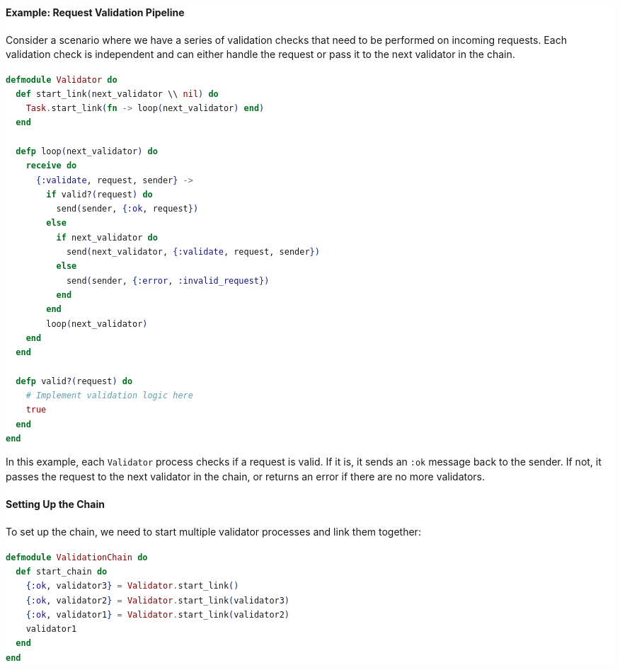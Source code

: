 #### Example: Request Validation Pipeline

Consider a scenario where we have a series of validation checks that need to be performed on incoming requests. Each validation check is independent and can either handle the request or pass it to the next validator in the chain.

```elixir
defmodule Validator do
  def start_link(next_validator \\ nil) do
    Task.start_link(fn -> loop(next_validator) end)
  end

  defp loop(next_validator) do
    receive do
      {:validate, request, sender} ->
        if valid?(request) do
          send(sender, {:ok, request})
        else
          if next_validator do
            send(next_validator, {:validate, request, sender})
          else
            send(sender, {:error, :invalid_request})
          end
        end
        loop(next_validator)
    end
  end

  defp valid?(request) do
    # Implement validation logic here
    true
  end
end
```

In this example, each `Validator` process checks if a request is valid. If it is, it sends an `:ok` message back to the sender. If not, it passes the request to the next validator in the chain, or returns an error if there are no more validators.

#### Setting Up the Chain

To set up the chain, we need to start multiple validator processes and link them together:

```elixir
defmodule ValidationChain do
  def start_chain do
    {:ok, validator3} = Validator.start_link()
    {:ok, validator2} = Validator.start_link(validator3)
    {:ok, validator1} = Validator.start_link(validator2)
    validator1
  end
end
```
